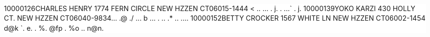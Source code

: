 <Range end="100" start="99"/>
<Range end="103" start="102"/>
</ProtectedList>
<FindList>
<Range end="3" start="1"/>
</FindList>
</RecordField>
</RecordFields>
</Record>
<Record eof="N" length="160" number="3">
<RecordFields>
<RecordField length="160" position="1">
<CharData>10000126CHARLES HENRY  1774 FERN CIRCLE  NEW HZZEN   CT06015-1444     &lt;  .. ...  . j.     . ...`   .  j.                                                        </CharData>
<ProtectedList>
<Range end="70" start="66"/>
<Range end="73" start="72"/>
<Range end="76" start="76"/>
<Range end="81" start="80"/>
<Range end="83" start="83"/>
<Range end="90" start="86"/>
<Range end="92" start="92"/>
<Range end="99" start="97"/>
<Range end="102" start="101"/>
<Range end="105" start="105"/>
</ProtectedList>
<FindList>
<Range end="3" start="1"/>
</FindList>
</RecordField>
</RecordFields>
</Record>
<Record eof="N" length="160" number="4">
<RecordFields>
<RecordField length="160" position="1">
<CharData>10000139YOKO KARZI     430 HOLLY CT.     NEW HZZEN   CT06040-9834... .@   ./ ... b ...  . .. .* ..   ....                                                       </CharData>
<ProtectedList>
<Range end="69" start="69"/>
<Range end="74" start="72"/>
<Range end="77" start="77"/>
<Range end="81" start="81"/>
<Range end="83" start="83"/>
<Range end="88" start="87"/>
<Range end="90" start="90"/>
<Range end="93" start="93"/>
<Range end="96" start="96"/>
<Range end="101" start="99"/>
</ProtectedList>
<FindList>
<Range end="3" start="1"/>
</FindList>
</RecordField>
</RecordFields>
</Record>
<Record eof="N" length="160" number="5">
<RecordFields>
<RecordField length="160" position="1">
<CharData>10000152BETTY CROCKER  1567 WHITE LN     NEW HZZEN   CT06002-1454 d@k  `. e.  .   %. @fp . %o ..   n@n.                                                         </CharData>
<ProtectedList>
<Range end="66" start="66"/>
<Range end="71" start="70"/>
<Range end="74" start="74"/>